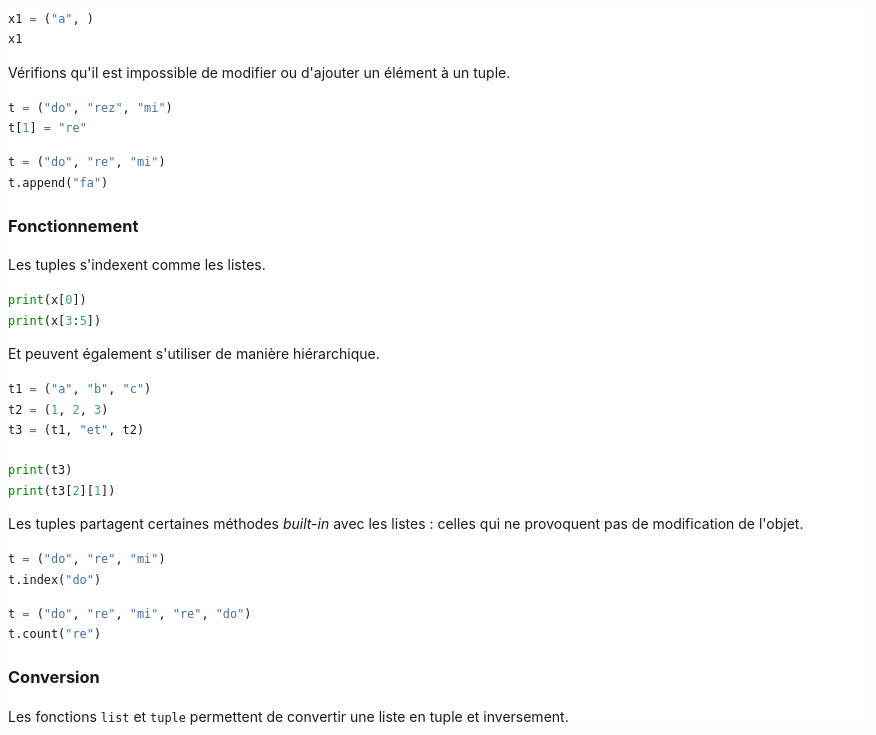 
```python
x1 = ("a", )
x1
```

Vérifions qu'il est impossible de modifier ou d'ajouter un élément à un tuple.


```python
t = ("do", "rez", "mi")
t[1] = "re"
```


```python
t = ("do", "re", "mi")
t.append("fa")
```

### Fonctionnement

Les tuples s'indexent comme les listes.


```python
print(x[0])
print(x[3:5])
```

Et peuvent également s'utiliser de manière hiérarchique.


```python
t1 = ("a", "b", "c")
t2 = (1, 2, 3)
t3 = (t1, "et", t2)

print(t3)
print(t3[2][1])
```

Les tuples partagent certaines méthodes *built-in* avec les listes : celles qui ne provoquent pas de modification de l'objet.


```python
t = ("do", "re", "mi")
t.index("do")
```


```python
t = ("do", "re", "mi", "re", "do")
t.count("re")
```

### Conversion

Les fonctions `list` et `tuple` permettent de convertir une liste en tuple et inversement.

